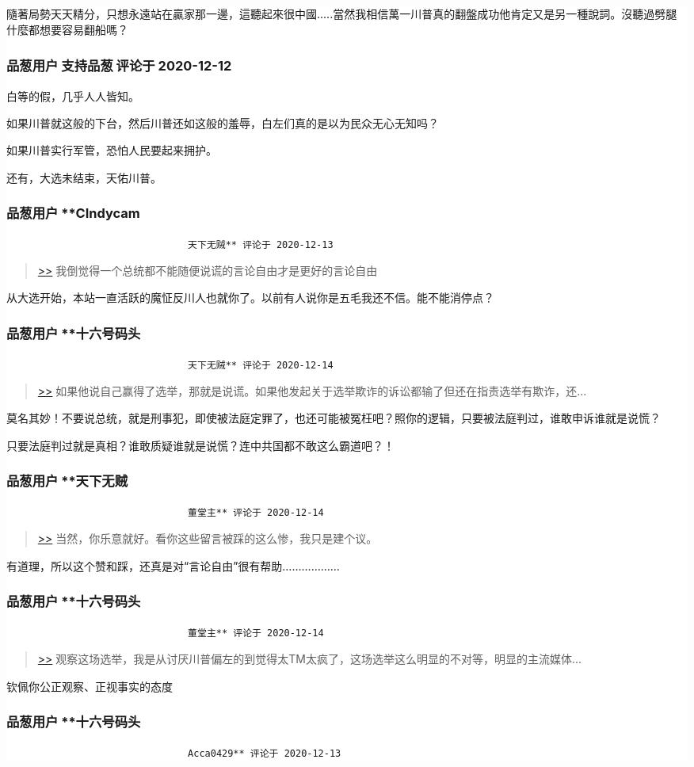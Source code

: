 隨著局勢天天精分，只想永遠站在贏家那一邊，這聽起來很中國.....當然我相信萬一川普真的翻盤成功他肯定又是另一種說詞。沒聽過劈腿什麼都想要容易翻船嗎？
        


            
### 品葱用户 **支持品葱** 评论于 2020-12-12
        
白等的假，几乎人人皆知。  
  
如果川普就这般的下台，然后川普还如这般的羞辱，白左们真的是以为民众无心无知吗？  
  
如果川普实行军管，恐怕人民要起来拥护。  
  
还有，大选未结束，天佑川普。
        


            
### 品葱用户 **CIndycam				
									天下无贼** 评论于 2020-12-13
        
> [\>>]( "/article/item_id-563125#") 我倒觉得一个总统都不能随便说谎的言论自由才是更好的言论自由

  
从大选开始，本站一直活跃的魔怔反川人也就你了。以前有人说你是五毛我还不信。能不能消停点？
        


            
### 品葱用户 **十六号码头				
									天下无贼** 评论于 2020-12-14
        
> [\>>]( "/article/item_id-563142#") 如果他说自己赢得了选举，那就是说谎。如果他发起关于选举欺诈的诉讼都输了但还在指责选举有欺诈，还...

  
  
莫名其妙！不要说总统，就是刑事犯，即使被法庭定罪了，也还可能被冤枉吧？照你的逻辑，只要被法庭判过，谁敢申诉谁就是说慌？  
  
只要法庭判过就是真相？谁敢质疑谁就是说慌？连中共国都不敢这么霸道吧？！
        


            
### 品葱用户 **天下无贼				
									董堂主** 评论于 2020-12-14
        
> [\>>]( "/article/item_id-563163#") 当然，你乐意就好。看你这些留言被踩的这么惨，我只是建个议。

  
  
有道理，所以这个赞和踩，还真是对“言论自由”很有帮助………………
        


            
### 品葱用户 **十六号码头				
									董堂主** 评论于 2020-12-14
        
> [\>>]( "/article/item_id-563147#") 观察这场选举，我是从讨厌川普偏左的到觉得太TM太疯了，这场选举这么明显的不对等，明显的主流媒体...

  
钦佩你公正观察、正视事实的态度
        


            
### 品葱用户 **十六号码头				
									Acca0429** 评论于 2020-12-13
        